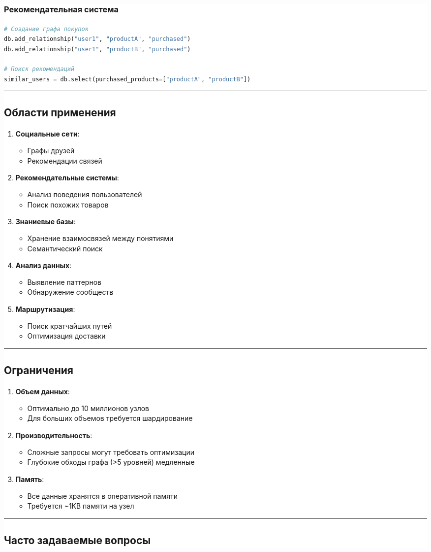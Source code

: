 ### Рекомендательная система
```python
# Создание графа покупок
db.add_relationship("user1", "productA", "purchased")
db.add_relationship("user1", "productB", "purchased")

# Поиск рекомендаций
similar_users = db.select(purchased_products=["productA", "productB"])
```

---

## Области применения

1. **Социальные сети**:
   - Графы друзей
   - Рекомендации связей

2. **Рекомендательные системы**:
   - Анализ поведения пользователей
   - Поиск похожих товаров

3. **Знаниевые базы**:
   - Хранение взаимосвязей между понятиями
   - Семантический поиск

4. **Анализ данных**:
   - Выявление паттернов
   - Обнаружение сообществ

5. **Маршрутизация**:
   - Поиск кратчайших путей
   - Оптимизация доставки

---

## Ограничения

1. **Объем данных**:
   - Оптимально до 10 миллионов узлов
   - Для больших объемов требуется шардирование

2. **Производительность**:
   - Сложные запросы могут требовать оптимизации
   - Глубокие обходы графа (>5 уровней) медленные

3. **Память**:
   - Все данные хранятся в оперативной памяти
   - Требуется ~1KB памяти на узел

---

## Часто задаваемые вопросы

